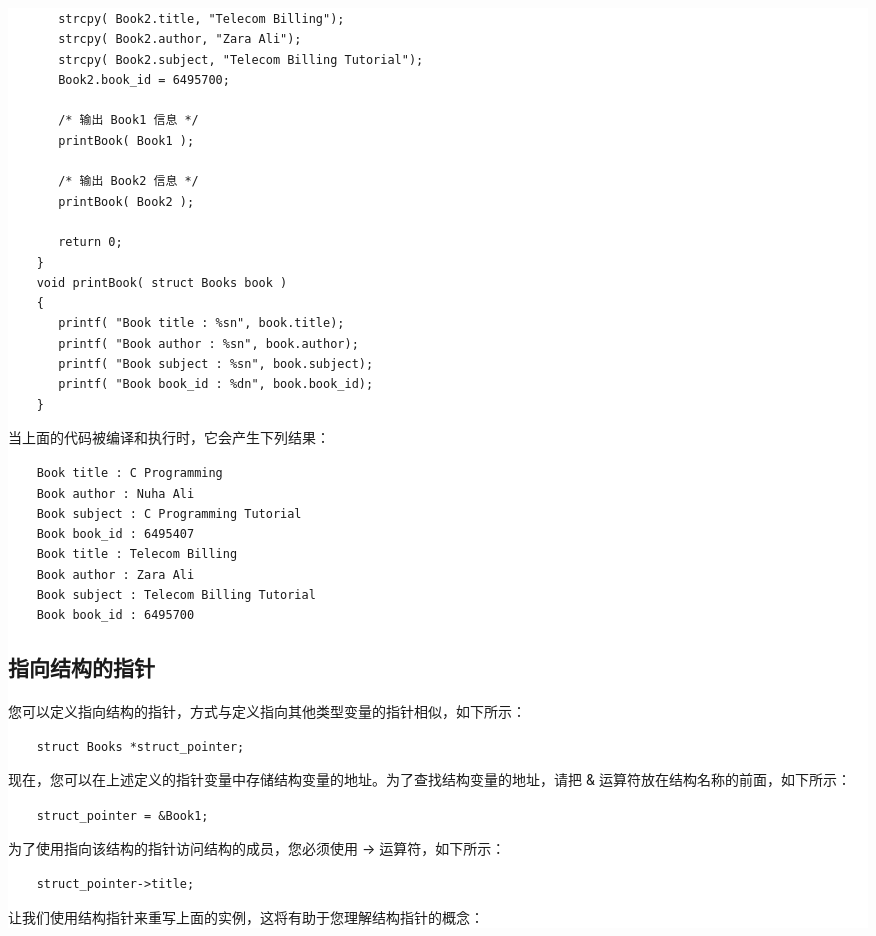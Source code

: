 ```
       strcpy( Book2.title, "Telecom Billing");
       strcpy( Book2.author, "Zara Ali");
       strcpy( Book2.subject, "Telecom Billing Tutorial");
       Book2.book_id = 6495700;

       /* 输出 Book1 信息 */
       printBook( Book1 );

       /* 输出 Book2 信息 */
       printBook( Book2 );

       return 0;
    }
    void printBook( struct Books book )
    {
       printf( "Book title : %sn", book.title);
       printf( "Book author : %sn", book.author);
       printf( "Book subject : %sn", book.subject);
       printf( "Book book_id : %dn", book.book_id);
    }
```

当上面的代码被编译和执行时，它会产生下列结果：

```
    Book title : C Programming
    Book author : Nuha Ali
    Book subject : C Programming Tutorial
    Book book_id : 6495407
    Book title : Telecom Billing
    Book author : Zara Ali
    Book subject : Telecom Billing Tutorial
    Book book_id : 6495700
```

## 指向结构的指针
您可以定义指向结构的指针，方式与定义指向其他类型变量的指针相似，如下所示：

```
    struct Books *struct_pointer;
```

现在，您可以在上述定义的指针变量中存储结构变量的地址。为了查找结构变量的地址，请把 & 运算符放在结构名称的前面，如下所示：

```
    struct_pointer = &Book1;
```

为了使用指向该结构的指针访问结构的成员，您必须使用 -> 运算符，如下所示：

```
    struct_pointer->title;
```

让我们使用结构指针来重写上面的实例，这将有助于您理解结构指针的概念：
